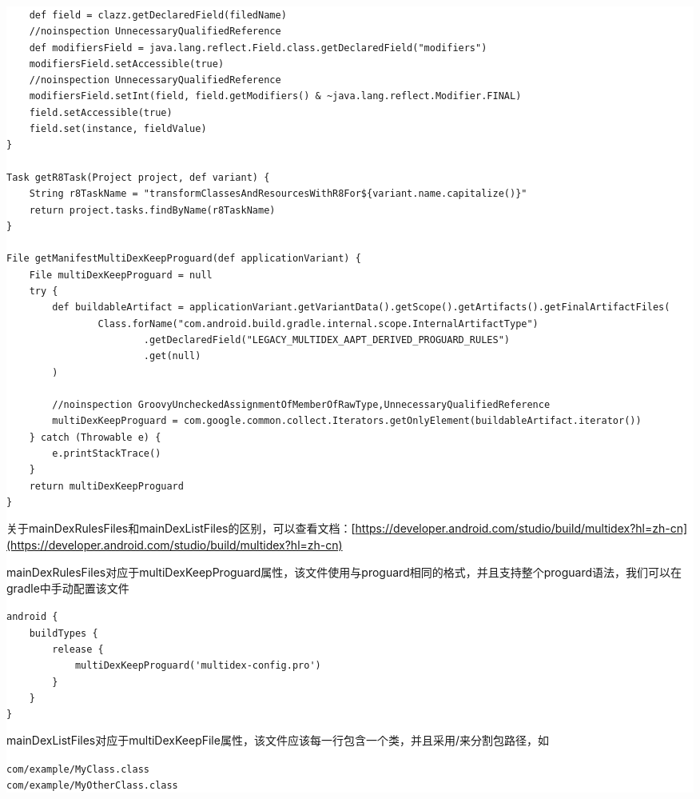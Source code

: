 ```
    def field = clazz.getDeclaredField(filedName)
    //noinspection UnnecessaryQualifiedReference
    def modifiersField = java.lang.reflect.Field.class.getDeclaredField("modifiers")
    modifiersField.setAccessible(true)
    //noinspection UnnecessaryQualifiedReference
    modifiersField.setInt(field, field.getModifiers() & ~java.lang.reflect.Modifier.FINAL)
    field.setAccessible(true)
    field.set(instance, fieldValue)
}

Task getR8Task(Project project, def variant) {
    String r8TaskName = "transformClassesAndResourcesWithR8For${variant.name.capitalize()}"
    return project.tasks.findByName(r8TaskName)
}

File getManifestMultiDexKeepProguard(def applicationVariant) {
    File multiDexKeepProguard = null
    try {
        def buildableArtifact = applicationVariant.getVariantData().getScope().getArtifacts().getFinalArtifactFiles(
                Class.forName("com.android.build.gradle.internal.scope.InternalArtifactType")
                        .getDeclaredField("LEGACY_MULTIDEX_AAPT_DERIVED_PROGUARD_RULES")
                        .get(null)
        )

        //noinspection GroovyUncheckedAssignmentOfMemberOfRawType,UnnecessaryQualifiedReference
        multiDexKeepProguard = com.google.common.collect.Iterators.getOnlyElement(buildableArtifact.iterator())
    } catch (Throwable e) {
        e.printStackTrace()
    }
    return multiDexKeepProguard
}
```

关于mainDexRulesFiles和mainDexListFiles的区别，可以查看文档：[https://developer.android.com/studio/build/multidex?hl=zh-cn](https://developer.android.com/studio/build/multidex?hl=zh-cn)

mainDexRulesFiles对应于multiDexKeepProguard属性，该文件使用与proguard相同的格式，并且支持整个proguard语法，我们可以在gradle中手动配置该文件

```
android {
    buildTypes {
        release {
            multiDexKeepProguard('multidex-config.pro')
        }
    }
}
```

mainDexListFiles对应于multiDexKeepFile属性，该文件应该每一行包含一个类，并且采用/来分割包路径，如

```
com/example/MyClass.class
com/example/MyOtherClass.class
```
